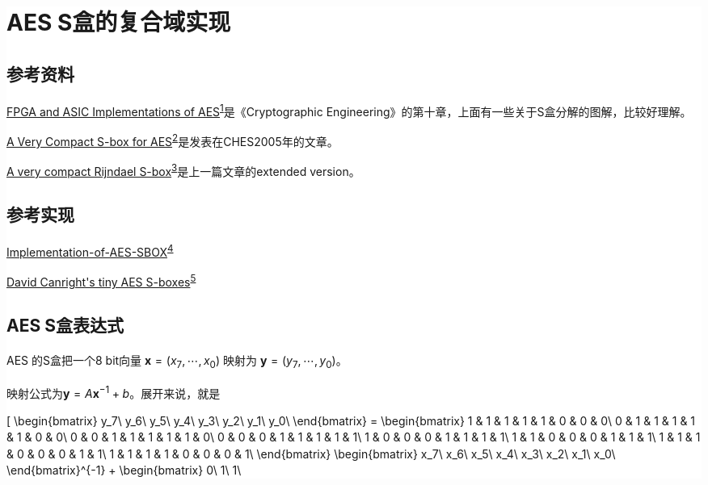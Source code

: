 # AES S盒的复合域实现

## 参考资料
[FPGA and ASIC Implementations of AES](https://link.springer.com/chapter/10.1007/978-0-387-71817-0_10)<sup><a href="#ref1">1</a></sup>是《Cryptographic Engineering》的第十章，上面有一些关于S盒分解的图解，比较好理解。

[A Very Compact S-box for AES](https://iacr.org/archive/ches2005/032.pdf)<sup><a href="#ref2">2</a></sup>是发表在CHES2005年的文章。

[A very compact Rijndael S-box](https://core.ac.uk/download/pdf/36694529.pdf)<sup><a href="#ref3">3</a></sup>是上一篇文章的extended version。


## 参考实现
[Implementation-of-AES-SBOX](https://github.com/aretrosen/Implementation-of-AES-SBOX)<sup><a href="#ref4">4</a></sup>

[David Canright's tiny AES S-boxes](https://github.com/coruus/canright-aes-sboxes)<sup><a href="#ref5">5</a></sup>

## AES S盒表达式

AES 的S盒把一个8 bit向量 $\mathbf x=(x_7,\cdots,x_0)$ 映射为 $\mathbf y=(y_7,\cdots,y_0)$。

映射公式为$\mathbf y=A\mathbf x^{-1} + b$。展开来说，就是

\[
	\begin{bmatrix}
		y_7\\
		y_6\\
		y_5\\
		y_4\\
		y_3\\
		y_2\\
		y_1\\
		y_0\\
	\end{bmatrix}
	=
	\begin{bmatrix}
		1 & 1 & 1 & 1 & 1 & 0 & 0 & 0\\
		0 & 1 & 1 & 1 & 1 & 1 & 0 & 0\\
		0 & 0 & 1 & 1 & 1 & 1 & 1 & 0\\
		0 & 0 & 0 & 1 & 1 & 1 & 1 & 1\\
		1 & 0 & 0 & 0 & 1 & 1 & 1 & 1\\
		1 & 1 & 0 & 0 & 0 & 1 & 1 & 1\\
		1 & 1 & 1 & 0 & 0 & 0 & 1 & 1\\
		1 & 1 & 1 & 1 & 0 & 0 & 0 & 1\\
	\end{bmatrix}
	\begin{bmatrix}
		x_7\\
		x_6\\
		x_5\\
		x_4\\
		x_3\\
		x_2\\
		x_1\\
		x_0\\
	\end{bmatrix}^{-1}
	+
	\begin{bmatrix}
		0\\
		1\\
		1\\